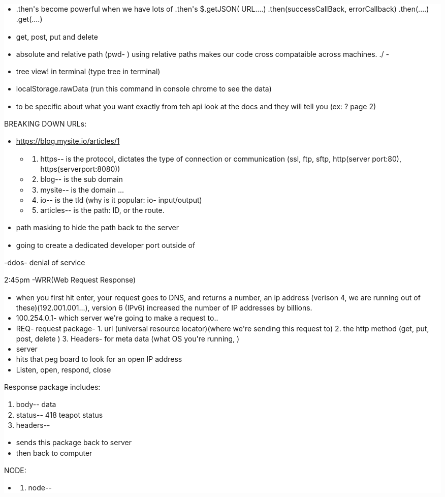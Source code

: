 
- .then's become powerful when we have lots of .then's
$.getJSON( URL....)
.then(successCallBack, errorCallback)
.then(....)
  .get(....)

- get, post, put and delete

- absolute and relative path (pwd- ) using relative paths makes our code cross compataible across machines.
./ -

- tree view! in terminal (type tree in terminal)

- localStorage.rawData (run this command in console chrome to see the data)

- to be specific about what you want exactly from teh api look at the docs and they will tell you (ex: ? page 2)

BREAKING DOWN URLs:
- https://blog.mysite.io/articles/1
  - 1. https-- is the protocol, dictates the type of connection or communication (ssl, ftp, sftp, http(server port:80), https(serverport:8080))
  - 2. blog-- is the sub domain
  - 3. mysite-- is the domain ...
  - 4. io-- is the tld (why is it popular: io- input/output)
  - 5. articles-- is the path: ID, or the route.


- path masking to hide the path back to the server
- going to create a dedicated developer port outside of

-ddos- denial of service

2:45pm
-WRR(Web Request Response)
  - when you first hit enter, your request goes to DNS, and returns a number, an ip address (verison 4, we are running out of these)(192.001.001...), version 6 (IPv6) increased the number of IP addresses by billions.
  - 100.254.0.1- which server we're going to make a request to..
  - REQ- request package- 1. url (universal resource locator)(where we're sending this request to) 2. the http method (get, put, post, delete ) 3. Headers- for meta data (what OS you're running, )
  - server
  - hits that peg board to look for an open IP address
  - Listen, open, respond, close

Response package includes:
1. body-- data
2. status-- 418 teapot status
3. headers--

- sends this package back to server
- then back to computer

NODE:
- 1. node--
